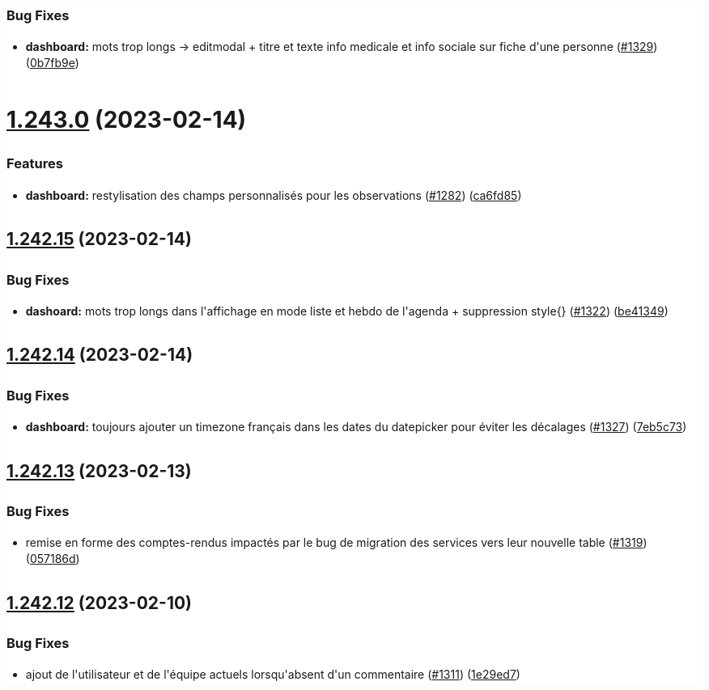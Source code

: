 
### Bug Fixes

* **dashboard:** mots trop longs -> editmodal + titre et texte info medicale et info sociale sur fiche d'une personne ([#1329](https://github.com/SocialGouv/mano/issues/1329)) ([0b7fb9e](https://github.com/SocialGouv/mano/commit/0b7fb9e1f035988a8d6854f74eaaba003a3c3d44))

# [1.243.0](https://github.com/SocialGouv/mano/compare/v1.242.15...v1.243.0) (2023-02-14)


### Features

* **dashboard:** restylisation des champs personnalisés pour les observations ([#1282](https://github.com/SocialGouv/mano/issues/1282)) ([ca6fd85](https://github.com/SocialGouv/mano/commit/ca6fd85a88fbbd0585824d548dfffbccdab3b04e))

## [1.242.15](https://github.com/SocialGouv/mano/compare/v1.242.14...v1.242.15) (2023-02-14)


### Bug Fixes

* **dashoard:** mots trop longs dans l'affichage en mode liste et hebdo de l'agenda + suppression style{} ([#1322](https://github.com/SocialGouv/mano/issues/1322)) ([be41349](https://github.com/SocialGouv/mano/commit/be41349e0ff7d32e816df83c97100fb253bdb39b))

## [1.242.14](https://github.com/SocialGouv/mano/compare/v1.242.13...v1.242.14) (2023-02-14)


### Bug Fixes

* **dashboard:** toujours ajouter un timezone français dans les dates du datepicker pour éviter les décalages ([#1327](https://github.com/SocialGouv/mano/issues/1327)) ([7eb5c73](https://github.com/SocialGouv/mano/commit/7eb5c7310c1f64b612e152e6bf6da5e29c7e6fa5))

## [1.242.13](https://github.com/SocialGouv/mano/compare/v1.242.12...v1.242.13) (2023-02-13)


### Bug Fixes

* remise en forme des comptes-rendus impactés par le bug de migration des services vers leur nouvelle table ([#1319](https://github.com/SocialGouv/mano/issues/1319)) ([057186d](https://github.com/SocialGouv/mano/commit/057186d4ce83821d72c3fa5c13a989142d04a883))

## [1.242.12](https://github.com/SocialGouv/mano/compare/v1.242.11...v1.242.12) (2023-02-10)


### Bug Fixes

* ajout de l'utilisateur et de l'équipe actuels lorsqu'absent d'un commentaire ([#1311](https://github.com/SocialGouv/mano/issues/1311)) ([1e29ed7](https://github.com/SocialGouv/mano/commit/1e29ed7604585d6c41e769753e267a8ebb142db7))
